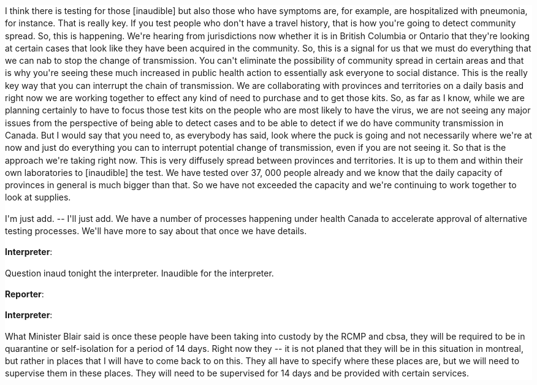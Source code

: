 

I think there is testing for those [inaudible] but also those who have symptoms are, for example, are hospitalized with pneumonia, for instance.
That is really key.
If you test people who don't have a travel history, that is how you're going to detect community spread.
So, this is happening.
We're hearing from jurisdictions now whether it is in British Columbia or Ontario that they're looking at certain cases that look like they have been acquired in the community.
So, this is a signal for us that we must do everything that we can nab to stop the change of transmission.
You can't eliminate the possibility of community spread in certain areas and that is why you're seeing these much increased in public health action to essentially ask everyone to social distance.
This is the really key way that you can interrupt the chain of transmission.
We are collaborating with provinces and territories on a daily basis and right now we are working together to effect any kind of need to purchase and to get those kits.
So, as far as I know, while we are planning certainly to have to focus those test kits on the people who are most likely to have the virus, we are not seeing any major issues from the perspective of being able to detect cases and to be able to detect if we do have community transmission in Canada.
But I would say that you need to, as everybody has said, look where the puck is going and not necessarily where we're at now and just do everything you can to interrupt potential change of transmission, even if you are not seeing it. So that is the approach we're taking right now.
This is very diffusely spread between provinces and territories.
It is up to them and within their own laboratories to [inaudible] the test.
We have tested over 37, 000 people already and we know that the daily capacity of provinces in general is much bigger than that.
So we have not exceeded the capacity and we're continuing to work together to look at supplies.



I'm just add.
-- I'll just add.
We have a number of processes happening under health Canada to accelerate approval of alternative testing processes.
We'll have more to say about that once we have details.



**Interpreter**:

Question inaud tonight the interpreter.
Inaudible for the interpreter.



**Reporter**:





**Interpreter**:

What Minister Blair said is once these people have been taking into custody by the RCMP and cbsa, they will be required to be in quarantine or self-isolation for a period of 14 days.
Right now they -- it is not planed that they will be in this situation in montreal, but rather in places that I will have to come back to on this.
They all have to specify where these places are, but we will need to supervise them in these places.
They will need to be supervised for 14 days and be provided with certain services.
